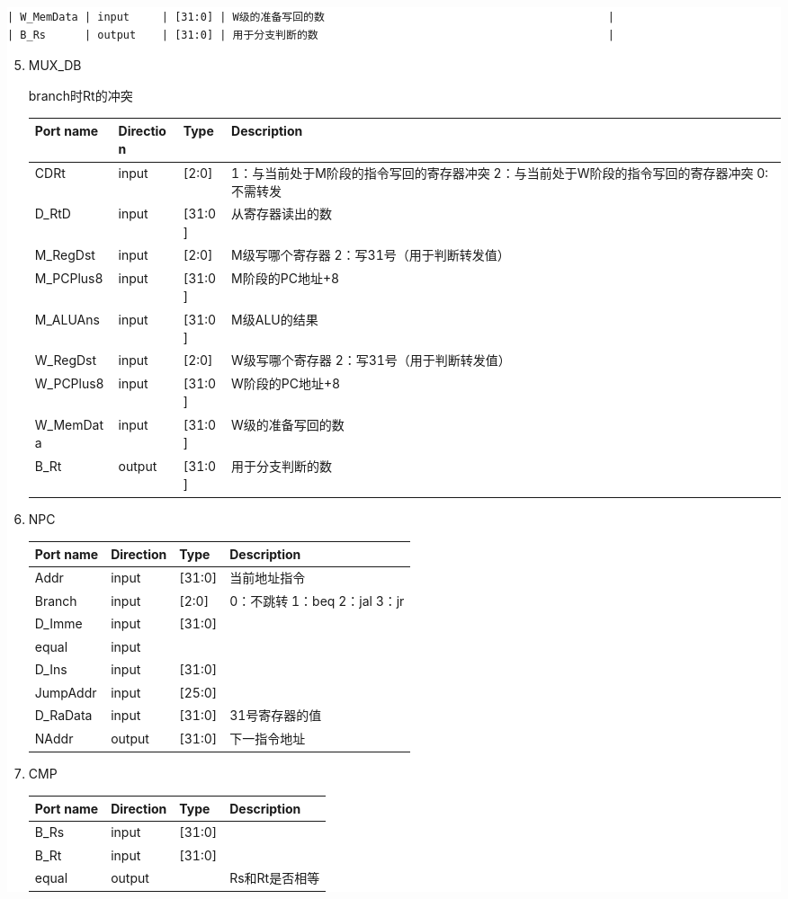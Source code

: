     | W_MemData | input     | [31:0] | W级的准备写回的数                                            |
    | B_Rs      | output    | [31:0] | 用于分支判断的数                                             |

 5. MUX_DB

    branch时Rt的冲突

    | Port name | Direction | Type   | Description                                                  |
    | --------- | --------- | ------ | ------------------------------------------------------------ |
    | CDRt      | input     | [2:0]  | 1：与当前处于M阶段的指令写回的寄存器冲突 2：与当前处于W阶段的指令写回的寄存器冲突  0:不需转发 |
    | D_RtD     | input     | [31:0] | 从寄存器读出的数                                             |
    | M_RegDst  | input     | [2:0]  | M级写哪个寄存器 2：写31号（用于判断转发值）                  |
    | M_PCPlus8 | input     | [31:0] | M阶段的PC地址+8                                              |
    | M_ALUAns  | input     | [31:0] | M级ALU的结果                                                 |
    | W_RegDst  | input     | [2:0]  | W级写哪个寄存器 2：写31号（用于判断转发值）                  |
    | W_PCPlus8 | input     | [31:0] | W阶段的PC地址+8                                              |
    | W_MemData | input     | [31:0] | W级的准备写回的数                                            |
    | B_Rt      | output    | [31:0] | 用于分支判断的数                                             |

 6. NPC

    | Port name | Direction | Type   | Description                   |
    | --------- | --------- | ------ | ----------------------------- |
    | Addr      | input     | [31:0] | 当前地址指令                  |
    | Branch    | input     | [2:0]  | 0：不跳转 1：beq 2：jal 3：jr |
    | D_Imme    | input     | [31:0] |                               |
    | equal     | input     |        |                               |
    | D_Ins     | input     | [31:0] |                               |
    | JumpAddr  | input     | [25:0] |                               |
    | D_RaData  | input     | [31:0] | 31号寄存器的值                |
    | NAddr     | output    | [31:0] | 下一指令地址                  |

 7. CMP

    | Port name | Direction | Type   | Description    |
    | --------- | --------- | ------ | -------------- |
    | B_Rs      | input     | [31:0] |                |
    | B_Rt      | input     | [31:0] |                |
    | equal     | output    |        | Rs和Rt是否相等 |

